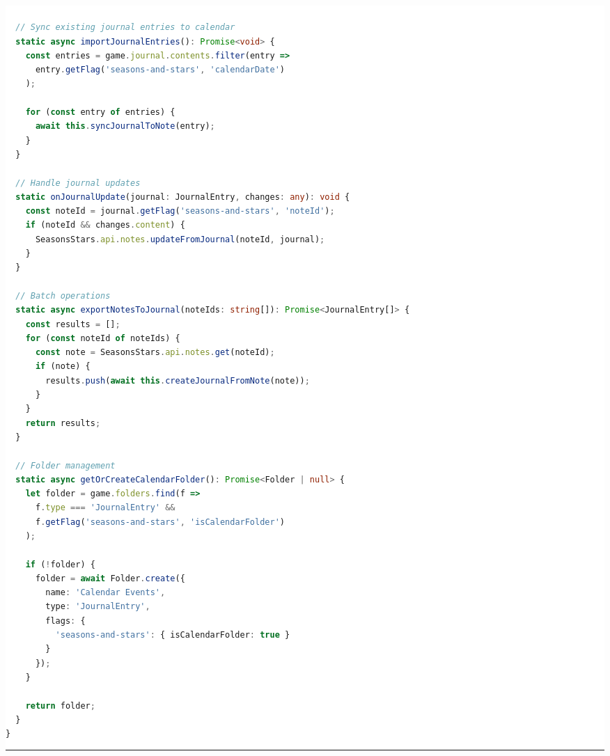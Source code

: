 ```typescript
  
  // Sync existing journal entries to calendar
  static async importJournalEntries(): Promise<void> {
    const entries = game.journal.contents.filter(entry => 
      entry.getFlag('seasons-and-stars', 'calendarDate')
    );
    
    for (const entry of entries) {
      await this.syncJournalToNote(entry);
    }
  }
  
  // Handle journal updates
  static onJournalUpdate(journal: JournalEntry, changes: any): void {
    const noteId = journal.getFlag('seasons-and-stars', 'noteId');
    if (noteId && changes.content) {
      SeasonsStars.api.notes.updateFromJournal(noteId, journal);
    }
  }
  
  // Batch operations
  static async exportNotesToJournal(noteIds: string[]): Promise<JournalEntry[]> {
    const results = [];
    for (const noteId of noteIds) {
      const note = SeasonsStars.api.notes.get(noteId);
      if (note) {
        results.push(await this.createJournalFromNote(note));
      }
    }
    return results;
  }
  
  // Folder management
  static async getOrCreateCalendarFolder(): Promise<Folder | null> {
    let folder = game.folders.find(f => 
      f.type === 'JournalEntry' && 
      f.getFlag('seasons-and-stars', 'isCalendarFolder')
    );
    
    if (!folder) {
      folder = await Folder.create({
        name: 'Calendar Events',
        type: 'JournalEntry',
        flags: {
          'seasons-and-stars': { isCalendarFolder: true }
        }
      });
    }
    
    return folder;
  }
}
```

---